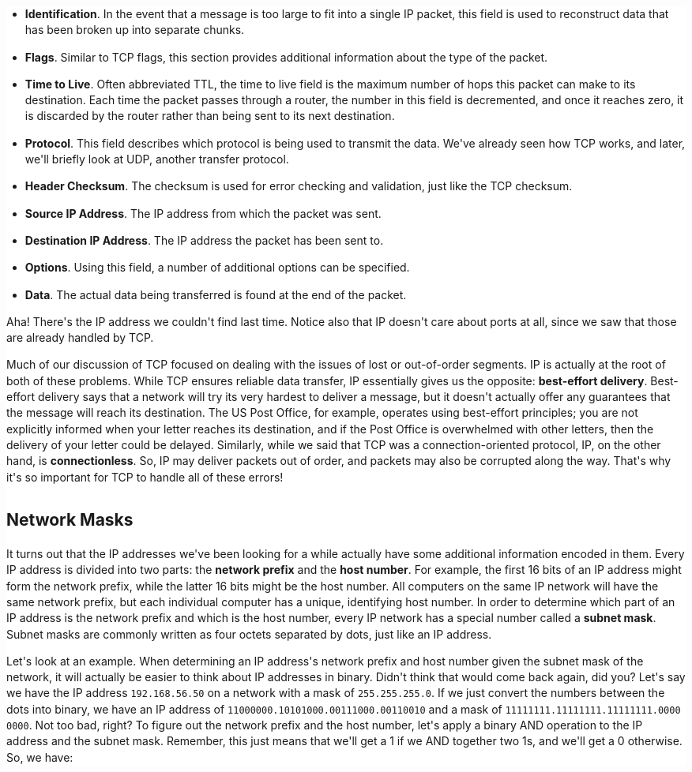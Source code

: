 * **Identification**. In the event that a message is too large to fit into a single IP packet, this field is used to reconstruct data that has been broken up into separate chunks.

* **Flags**. Similar to TCP flags, this section provides additional information about the type of the packet.

* **Time to Live**. Often abbreviated TTL, the time to live field is the maximum number of hops this packet can make to its destination. Each time the packet passes through a router, the number in this field is decremented, and once it reaches zero, it is discarded by the router rather than being sent to its next destination.

* **Protocol**. This field describes which protocol is being used to transmit the data. We've already seen how TCP works, and later, we'll briefly look at UDP, another transfer protocol.

* **Header Checksum**. The checksum is used for error checking and validation, just like the TCP checksum.

* **Source IP Address**. The IP address from which the packet was sent.

* **Destination IP Address**. The IP address the packet has been sent to.

* **Options**. Using this field, a number of additional options can be specified.

* **Data**. The actual data being transferred is found at the end of the packet.

Aha! There's the IP address we couldn't find last time. Notice also that IP doesn't care about ports at all, since we saw that those are already handled by TCP.

Much of our discussion of TCP focused on dealing with the issues of lost or out-of-order segments. IP is actually at the root of both of these problems. While TCP ensures reliable data transfer, IP essentially gives us the opposite: **best-effort delivery**. Best-effort delivery says that a network will try its very hardest to deliver a message, but it doesn't actually offer any guarantees that the message will reach its destination. The US Post Office, for example, operates using best-effort principles; you are not explicitly informed when your letter reaches its destination, and if the Post Office is overwhelmed with other letters, then the delivery of your letter could be delayed. Similarly, while we said that TCP was a connection-oriented protocol, IP, on the other hand, is **connectionless**. So, IP may deliver packets out of order, and packets may also be corrupted along the way. That's why it's so important for TCP to handle all of these errors!

## Network Masks

It turns out that the IP addresses we've been looking for a while actually have some additional information encoded in them. Every IP address is divided into two parts: the **network prefix** and the **host number**. For example, the first 16 bits of an IP address might form the network prefix, while the latter 16 bits might be the host number. All computers on the same IP network will have the same network prefix, but each individual computer has a unique, identifying host number. In order to determine which part of an IP address is the network prefix and which is the host number, every IP network has a special number called a **subnet mask**. Subnet masks are commonly written as four octets separated by dots, just like an IP address.

Let's look at an example. When determining an IP address's network prefix and host number given the subnet mask of the network, it will actually be easier to think about IP addresses in binary. Didn't think that would come back again, did you? Let's say we have the IP address `192.168.56.50` on a network with a mask of `255.255.255.0`. If we just convert the numbers between the dots into binary, we have an IP address of `11000000.10101000.00111000.00110010` and a mask of `11111111.11111111.11111111.00000000`. Not too bad, right? To figure out the network prefix and the host number, let's apply a binary AND operation to the IP address and the subnet mask. Remember, this just means that we'll get a 1 if we AND together two 1s, and we'll get a 0 otherwise. So, we have:
